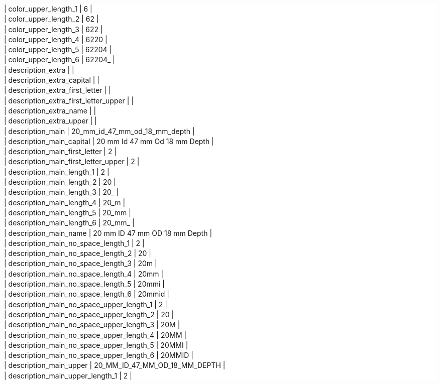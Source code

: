 | color_upper_length_1 | 6 |  
| color_upper_length_2 | 62 |  
| color_upper_length_3 | 622 |  
| color_upper_length_4 | 6220 |  
| color_upper_length_5 | 62204 |  
| color_upper_length_6 | 62204_ |  
| description_extra |  |  
| description_extra_capital |  |  
| description_extra_first_letter |  |  
| description_extra_first_letter_upper |  |  
| description_extra_name |  |  
| description_extra_upper |  |  
| description_main | 20_mm_id_47_mm_od_18_mm_depth |  
| description_main_capital | 20 mm Id 47 mm Od 18 mm Depth |  
| description_main_first_letter | 2 |  
| description_main_first_letter_upper | 2 |  
| description_main_length_1 | 2 |  
| description_main_length_2 | 20 |  
| description_main_length_3 | 20_ |  
| description_main_length_4 | 20_m |  
| description_main_length_5 | 20_mm |  
| description_main_length_6 | 20_mm_ |  
| description_main_name | 20 mm ID 47 mm OD 18 mm Depth |  
| description_main_no_space_length_1 | 2 |  
| description_main_no_space_length_2 | 20 |  
| description_main_no_space_length_3 | 20m |  
| description_main_no_space_length_4 | 20mm |  
| description_main_no_space_length_5 | 20mmi |  
| description_main_no_space_length_6 | 20mmid |  
| description_main_no_space_upper_length_1 | 2 |  
| description_main_no_space_upper_length_2 | 20 |  
| description_main_no_space_upper_length_3 | 20M |  
| description_main_no_space_upper_length_4 | 20MM |  
| description_main_no_space_upper_length_5 | 20MMI |  
| description_main_no_space_upper_length_6 | 20MMID |  
| description_main_upper | 20_MM_ID_47_MM_OD_18_MM_DEPTH |  
| description_main_upper_length_1 | 2 |  